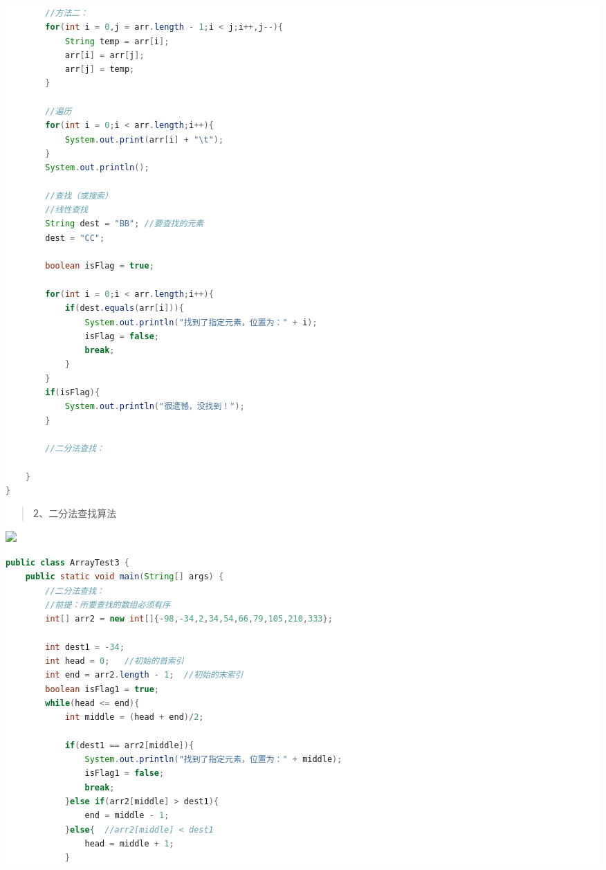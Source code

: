```java
		//方法二：
		for(int i = 0,j = arr.length - 1;i < j;i++,j--){
			String temp = arr[i];
			arr[i] = arr[j];
			arr[j] = temp;
		}
		
		//遍历
		for(int i = 0;i < arr.length;i++){
			System.out.print(arr[i] + "\t");
		}
		System.out.println();
		
		//查找（或搜索）
		//线性查找
		String dest = "BB";	//要查找的元素
		dest = "CC";
		
		boolean isFlag = true;
		
		for(int i = 0;i < arr.length;i++){
			if(dest.equals(arr[i])){
				System.out.println("找到了指定元素，位置为：" + i);
				isFlag = false;
				break;
			}
		}
		if(isFlag){
			System.out.println("很遗憾，没找到！");
		}
		
		//二分法查找：
		
	}
}
```

> 2、二分法查找算法

![](assets/20210128140246-20221217161017-q9a3v4n)

```java
public class ArrayTest3 {
	public static void main(String[] args) {
		//二分法查找：
		//前提：所要查找的数组必须有序
		int[] arr2 = new int[]{-98,-34,2,34,54,66,79,105,210,333};
		
		int dest1 = -34;
		int head = 0;	//初始的首索引
		int end = arr2.length - 1;	//初始的末索引
		boolean isFlag1 = true;
		while(head <= end){
			int middle = (head + end)/2;
			
			if(dest1 == arr2[middle]){
				System.out.println("找到了指定元素，位置为：" + middle);
				isFlag1 = false;
				break;
			}else if(arr2[middle] > dest1){
				end = middle - 1;
			}else{	//arr2[middle] < dest1
				head = middle + 1;
			}	
```